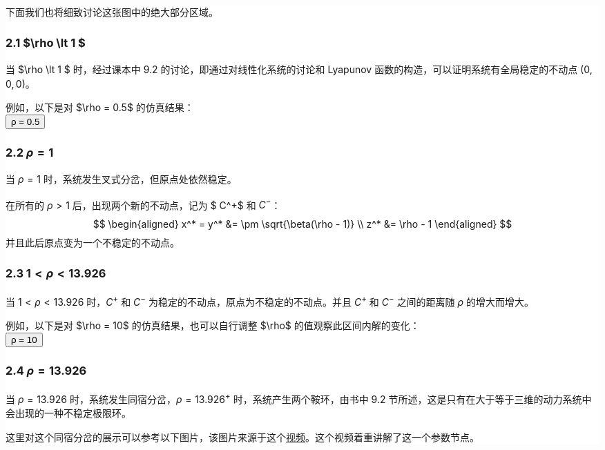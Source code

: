 下面我们也将细致讨论这张图中的绝大部分区域。

### 2.1 $\rho \lt 1 $

当 $\rho \lt 1 $ 时，经过课本中 9.2 的讨论，即通过对线性化系统的讨论和 Lyapunov 函数的构造，可以证明系统有全局稳定的不动点 $(0,0,0)$。

<div class="simulation-block">
  <p>
    例如，以下是对 $\rho = 0.5$ 的仿真结果：
    <br/>
    <button id="preset-rho05-scatter" onclick="presetParams(10, 8/3, 0.5,'scatter');">&rho; = 0.5</button>
  </p>
</div>
    
### 2.2 $\rho = 1$

当 $\rho = 1$ 时，系统发生叉式分岔，但原点处依然稳定。

在所有的 $\rho > 1$ 后，出现两个新的不动点，记为 $ C^+$ 和 $C^-$：
$$
\begin{aligned}
  x^* = y^* &= \pm \sqrt{\beta(\rho - 1)} \\
  z^* &= \rho - 1
\end{aligned}
$$
并且此后原点变为一个不稳定的不动点。

### 2.3 $1 \lt \rho \lt 13.926$

当 $1 \lt \rho \lt 13.926$ 时，$C^+$ 和 $C^-$ 为稳定的不动点，原点为不稳定的不动点。并且 $C^+$ 和 $C^-$ 之间的距离随 $\rho$ 的增大而增大。

<div class="simulation-block">
  <p>
    例如，以下是对 $\rho = 10$ 的仿真结果，也可以自行调整 $\rho$ 的值观察此区间内解的变化：
    <br/>
    <button id="preset-rho10-scatter" onclick="presetParams(10, 8/3, 10,'scatter');">&rho; = 10</button>
  </p>
</div>

### 2.4 $\rho = 13.926$

当 $\rho = 13.926$ 时，系统发生同宿分岔，$\rho = 13.926^+$ 时，系统产生两个鞍环，由书中 9.2 节所述，这是只有在大于等于三维的动力系统中会出现的一种不稳定极限环。

这里对这个同宿分岔的展示可以参考以下图片，该图片来源于这个<a href="https://www.youtube.com/watch?v=-wjsjGQuFjY">视频</a>。这个视频着重讲解了这一个参数节点。

<div class="img-block">